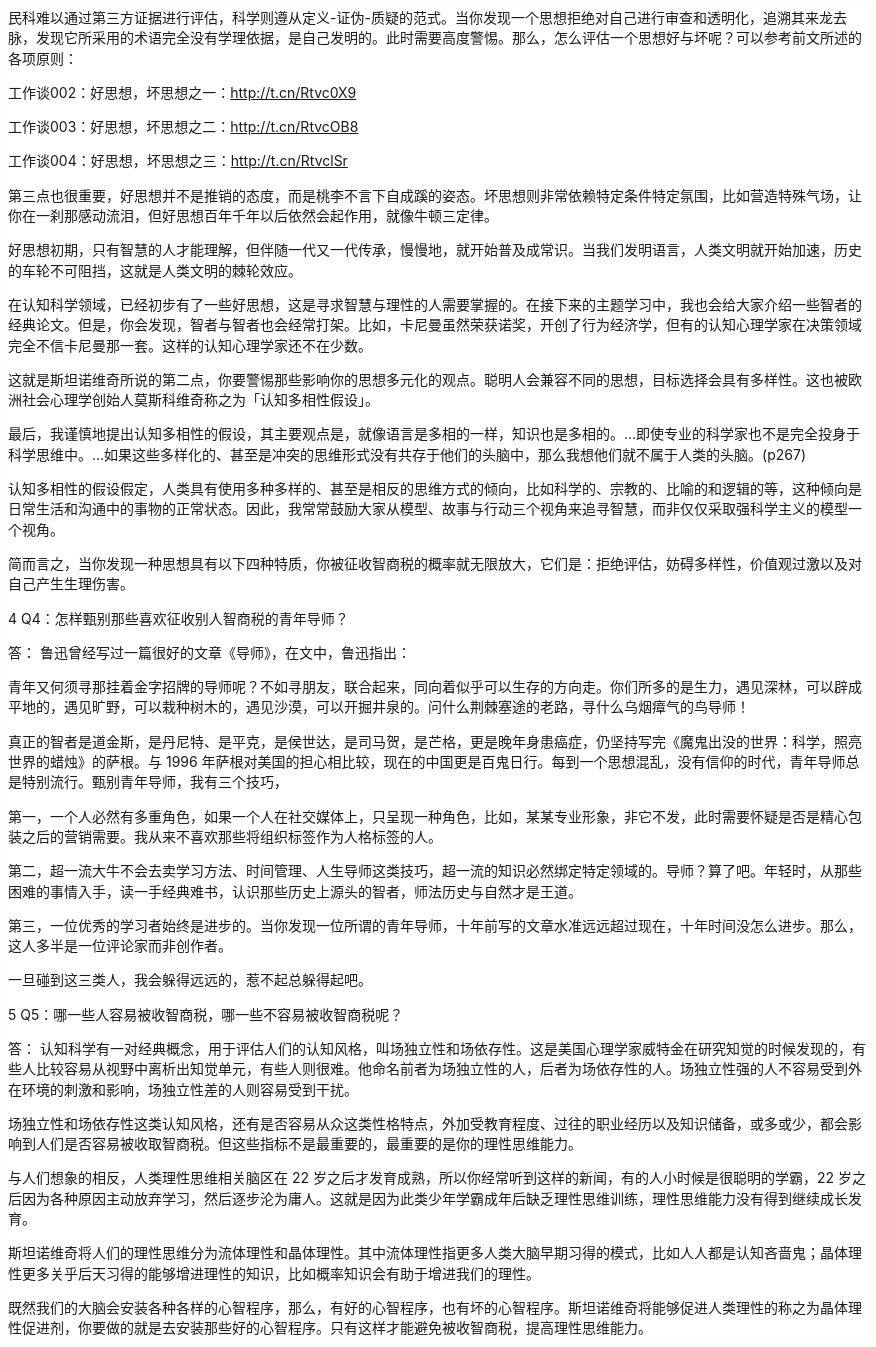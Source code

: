 民科难以通过第三方证据进行评估，科学则遵从定义-证伪-质疑的范式。当你发现一个思想拒绝对自己进行审查和透明化，追溯其来龙去脉，发现它所采用的术语完全没有学理依据，是自己发明的。此时需要高度警惕。那么，怎么评估一个思想好与坏呢？可以参考前文所述的各项原则：

工作谈002：好思想，坏思想之一：http://t.cn/Rtvc0X9

工作谈003：好思想，坏思想之二：http://t.cn/RtvcOB8

工作谈004：好思想，坏思想之三：http://t.cn/RtvclSr

第三点也很重要，好思想并不是推销的态度，而是桃李不言下自成蹊的姿态。坏思想则非常依赖特定条件特定氛围，比如营造特殊气场，让你在一刹那感动流泪，但好思想百年千年以后依然会起作用，就像牛顿三定律。

好思想初期，只有智慧的人才能理解，但伴随一代又一代传承，慢慢地，就开始普及成常识。当我们发明语言，人类文明就开始加速，历史的车轮不可阻挡，这就是人类文明的棘轮效应。  

在认知科学领域，已经初步有了一些好思想，这是寻求智慧与理性的人需要掌握的。在接下来的主题学习中，我也会给大家介绍一些智者的经典论文。但是，你会发现，智者与智者也会经常打架。比如，卡尼曼虽然荣获诺奖，开创了行为经济学，但有的认知心理学家在决策领域完全不信卡尼曼那一套。这样的认知心理学家还不在少数。

这就是斯坦诺维奇所说的第二点，你要警惕那些影响你的思想多元化的观点。聪明人会兼容不同的思想，目标选择会具有多样性。这也被欧洲社会心理学创始人莫斯科维奇称之为「认知多相性假设」。

最后，我谨慎地提出认知多相性的假设，其主要观点是，就像语言是多相的一样，知识也是多相的。…即使专业的科学家也不是完全投身于科学思维中。…如果这些多样化的、甚至是冲突的思维形式没有共存于他们的头脑中，那么我想他们就不属于人类的头脑。(p267)

认知多相性的假设假定，人类具有使用多种多样的、甚至是相反的思维方式的倾向，比如科学的、宗教的、比喻的和逻辑的等，这种倾向是日常生活和沟通中的事物的正常状态。因此，我常常鼓励大家从模型、故事与行动三个视角来追寻智慧，而非仅仅采取强科学主义的模型一个视角。

简而言之，当你发现一种思想具有以下四种特质，你被征收智商税的概率就无限放大，它们是：拒绝评估，妨碍多样性，价值观过激以及对自己产生生理伤害。

4
Q4：怎样甄别那些喜欢征收别人智商税的青年导师？

答： 鲁迅曾经写过一篇很好的文章《导师》，在文中，鲁迅指出：

青年又何须寻那挂着金字招牌的导师呢？不如寻朋友，联合起来，同向着似乎可以生存的方向走。你们所多的是生力，遇见深林，可以辟成平地的，遇见旷野，可以栽种树木的，遇见沙漠，可以开掘井泉的。问什么荆棘塞途的老路，寻什么乌烟瘴气的鸟导师！

真正的智者是道金斯，是丹尼特、是平克，是侯世达，是司马贺，是芒格，更是晚年身患癌症，仍坚持写完《魔鬼出没的世界：科学，照亮世界的蜡烛》的萨根。与 1996 年萨根对美国的担心相比较，现在的中国更是百鬼日行。每到一个思想混乱，没有信仰的时代，青年导师总是特别流行。甄别青年导师，我有三个技巧，

第一，一个人必然有多重角色，如果一个人在社交媒体上，只呈现一种角色，比如，某某专业形象，非它不发，此时需要怀疑是否是精心包装之后的营销需要。我从来不喜欢那些将组织标签作为人格标签的人。

第二，超一流大牛不会去卖学习方法、时间管理、人生导师这类技巧，超一流的知识必然绑定特定领域的。导师？算了吧。年轻时，从那些困难的事情入手，读一手经典难书，认识那些历史上源头的智者，师法历史与自然才是王道。

第三，一位优秀的学习者始终是进步的。当你发现一位所谓的青年导师，十年前写的文章水准远远超过现在，十年时间没怎么进步。那么，这人多半是一位评论家而非创作者。

一旦碰到这三类人，我会躲得远远的，惹不起总躲得起吧。

5
Q5：哪一些人容易被收智商税，哪一些不容易被收智商税呢？

答： 认知科学有一对经典概念，用于评估人们的认知风格，叫场独立性和场依存性。这是美国心理学家威特金在研究知觉的时候发现的，有些人比较容易从视野中离析出知觉单元，有些人则很难。他命名前者为场独立性的人，后者为场依存性的人。场独立性强的人不容易受到外在环境的刺激和影响，场独立性差的人则容易受到干扰。

场独立性和场依存性这类认知风格，还有是否容易从众这类性格特点，外加受教育程度、过往的职业经历以及知识储备，或多或少，都会影响到人们是否容易被收取智商税。但这些指标不是最重要的，最重要的是你的理性思维能力。

与人们想象的相反，人类理性思维相关脑区在 22 岁之后才发育成熟，所以你经常听到这样的新闻，有的人小时候是很聪明的学霸，22 岁之后因为各种原因主动放弃学习，然后逐步沦为庸人。这就是因为此类少年学霸成年后缺乏理性思维训练，理性思维能力没有得到继续成长发育。

斯坦诺维奇将人们的理性思维分为流体理性和晶体理性。其中流体理性指更多人类大脑早期习得的模式，比如人人都是认知吝啬鬼；晶体理性更多关乎后天习得的能够增进理性的知识，比如概率知识会有助于增进我们的理性。

既然我们的大脑会安装各种各样的心智程序，那么，有好的心智程序，也有坏的心智程序。斯坦诺维奇将能够促进人类理性的称之为晶体理性促进剂，你要做的就是去安装那些好的心智程序。只有这样才能避免被收智商税，提高理性思维能力。

